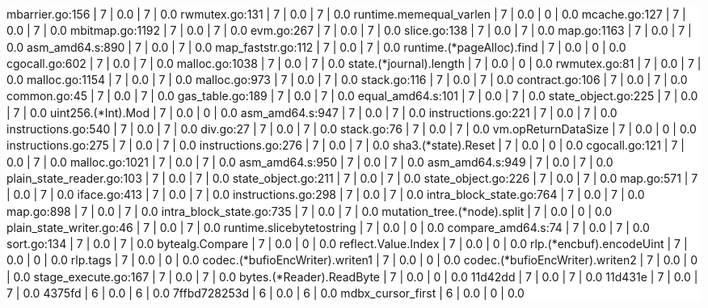 mbarrier.go:156                                  |      7 |   0.0 |   7 |   0.0
rwmutex.go:131                                   |      7 |   0.0 |   7 |   0.0
runtime.memequal_varlen                          |      7 |   0.0 |   0 |   0.0
mcache.go:127                                    |      7 |   0.0 |   7 |   0.0
mbitmap.go:1192                                  |      7 |   0.0 |   7 |   0.0
evm.go:267                                       |      7 |   0.0 |   7 |   0.0
slice.go:138                                     |      7 |   0.0 |   7 |   0.0
map.go:1163                                      |      7 |   0.0 |   7 |   0.0
asm_amd64.s:890                                  |      7 |   0.0 |   7 |   0.0
map_faststr.go:112                               |      7 |   0.0 |   7 |   0.0
runtime.(*pageAlloc).find                        |      7 |   0.0 |   0 |   0.0
cgocall.go:602                                   |      7 |   0.0 |   7 |   0.0
malloc.go:1038                                   |      7 |   0.0 |   7 |   0.0
state.(*journal).length                          |      7 |   0.0 |   0 |   0.0
rwmutex.go:81                                    |      7 |   0.0 |   7 |   0.0
malloc.go:1154                                   |      7 |   0.0 |   7 |   0.0
malloc.go:973                                    |      7 |   0.0 |   7 |   0.0
stack.go:116                                     |      7 |   0.0 |   7 |   0.0
contract.go:106                                  |      7 |   0.0 |   7 |   0.0
common.go:45                                     |      7 |   0.0 |   7 |   0.0
gas_table.go:189                                 |      7 |   0.0 |   7 |   0.0
equal_amd64.s:101                                |      7 |   0.0 |   7 |   0.0
state_object.go:225                              |      7 |   0.0 |   7 |   0.0
uint256.(*Int).Mod                               |      7 |   0.0 |   0 |   0.0
asm_amd64.s:947                                  |      7 |   0.0 |   7 |   0.0
instructions.go:221                              |      7 |   0.0 |   7 |   0.0
instructions.go:540                              |      7 |   0.0 |   7 |   0.0
div.go:27                                        |      7 |   0.0 |   7 |   0.0
stack.go:76                                      |      7 |   0.0 |   7 |   0.0
vm.opReturnDataSize                              |      7 |   0.0 |   0 |   0.0
instructions.go:275                              |      7 |   0.0 |   7 |   0.0
instructions.go:276                              |      7 |   0.0 |   7 |   0.0
sha3.(*state).Reset                              |      7 |   0.0 |   0 |   0.0
cgocall.go:121                                   |      7 |   0.0 |   7 |   0.0
malloc.go:1021                                   |      7 |   0.0 |   7 |   0.0
asm_amd64.s:950                                  |      7 |   0.0 |   7 |   0.0
asm_amd64.s:949                                  |      7 |   0.0 |   7 |   0.0
plain_state_reader.go:103                        |      7 |   0.0 |   7 |   0.0
state_object.go:211                              |      7 |   0.0 |   7 |   0.0
state_object.go:226                              |      7 |   0.0 |   7 |   0.0
map.go:571                                       |      7 |   0.0 |   7 |   0.0
iface.go:413                                     |      7 |   0.0 |   7 |   0.0
instructions.go:298                              |      7 |   0.0 |   7 |   0.0
intra_block_state.go:764                         |      7 |   0.0 |   7 |   0.0
map.go:898                                       |      7 |   0.0 |   7 |   0.0
intra_block_state.go:735                         |      7 |   0.0 |   7 |   0.0
mutation_tree.(*node).split                      |      7 |   0.0 |   0 |   0.0
plain_state_writer.go:46                         |      7 |   0.0 |   7 |   0.0
runtime.slicebytetostring                        |      7 |   0.0 |   0 |   0.0
compare_amd64.s:74                               |      7 |   0.0 |   7 |   0.0
sort.go:134                                      |      7 |   0.0 |   7 |   0.0
bytealg.Compare                                  |      7 |   0.0 |   0 |   0.0
reflect.Value.Index                              |      7 |   0.0 |   0 |   0.0
rlp.(*encbuf).encodeUint                         |      7 |   0.0 |   0 |   0.0
rlp.tags                                         |      7 |   0.0 |   0 |   0.0
codec.(*bufioEncWriter).writen1                  |      7 |   0.0 |   0 |   0.0
codec.(*bufioEncWriter).writen2                  |      7 |   0.0 |   0 |   0.0
stage_execute.go:167                             |      7 |   0.0 |   7 |   0.0
bytes.(*Reader).ReadByte                         |      7 |   0.0 |   0 |   0.0
11d42dd                                          |      7 |   0.0 |   7 |   0.0
11d431e                                          |      7 |   0.0 |   7 |   0.0
4375fd                                           |      6 |   0.0 |   6 |   0.0
7ffbd728253d                                     |      6 |   0.0 |   6 |   0.0
mdbx_cursor_first                                |      6 |   0.0 |   0 |   0.0